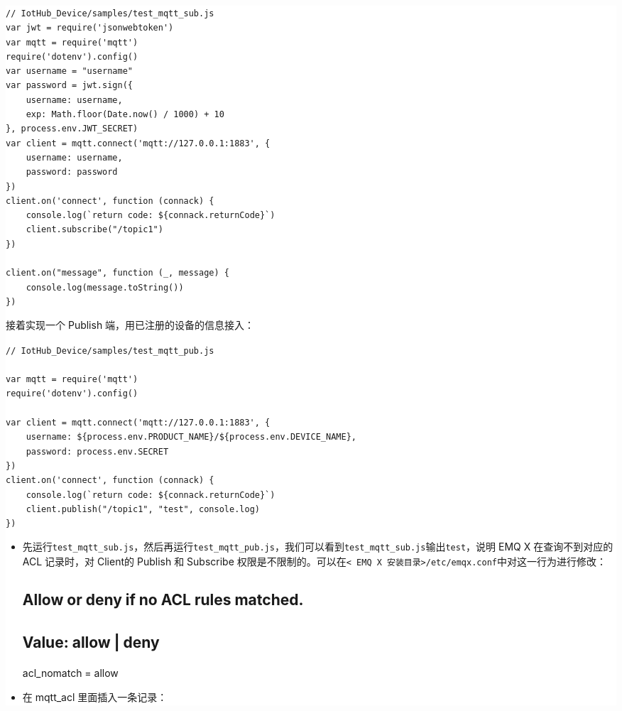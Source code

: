     
    
    // IotHub_Device/samples/test_mqtt_sub.js
    var jwt = require('jsonwebtoken')
    var mqtt = require('mqtt')
    require('dotenv').config()
    var username = "username"
    var password = jwt.sign({
        username: username,
        exp: Math.floor(Date.now() / 1000) + 10
    }, process.env.JWT_SECRET)
    var client = mqtt.connect('mqtt://127.0.0.1:1883', {
        username: username,
        password: password
    })
    client.on('connect', function (connack) {
        console.log(`return code: ${connack.returnCode}`)
        client.subscribe("/topic1")
    })
    
    client.on("message", function (_, message) {
        console.log(message.toString())
    })
    

接着实现一个 Publish 端，用已注册的设备的信息接入：

    
    
    // IotHub_Device/samples/test_mqtt_pub.js
    
    var mqtt = require('mqtt')
    require('dotenv').config()
    
    var client = mqtt.connect('mqtt://127.0.0.1:1883', {
        username: ${process.env.PRODUCT_NAME}/${process.env.DEVICE_NAME},
        password: process.env.SECRET
    })
    client.on('connect', function (connack) {
        console.log(`return code: ${connack.returnCode}`)
        client.publish("/topic1", "test", console.log)
    })
    

  * 先运行`test_mqtt_sub.js`，然后再运行`test_mqtt_pub.js`，我们可以看到`test_mqtt_sub.js`输出`test`，说明 EMQ X 在查询不到对应的 ACL 记录时，对 Client的 Publish 和 Subscribe 权限是不限制的。可以在`< EMQ X 安装目录>/etc/emqx.conf`中对这一行为进行修改：

    
    
    ## Allow or deny if no ACL rules matched.
    ##
    ## Value: allow | deny
    acl_nomatch = allow
    

  * 在 mqtt_acl 里面插入一条记录： 

